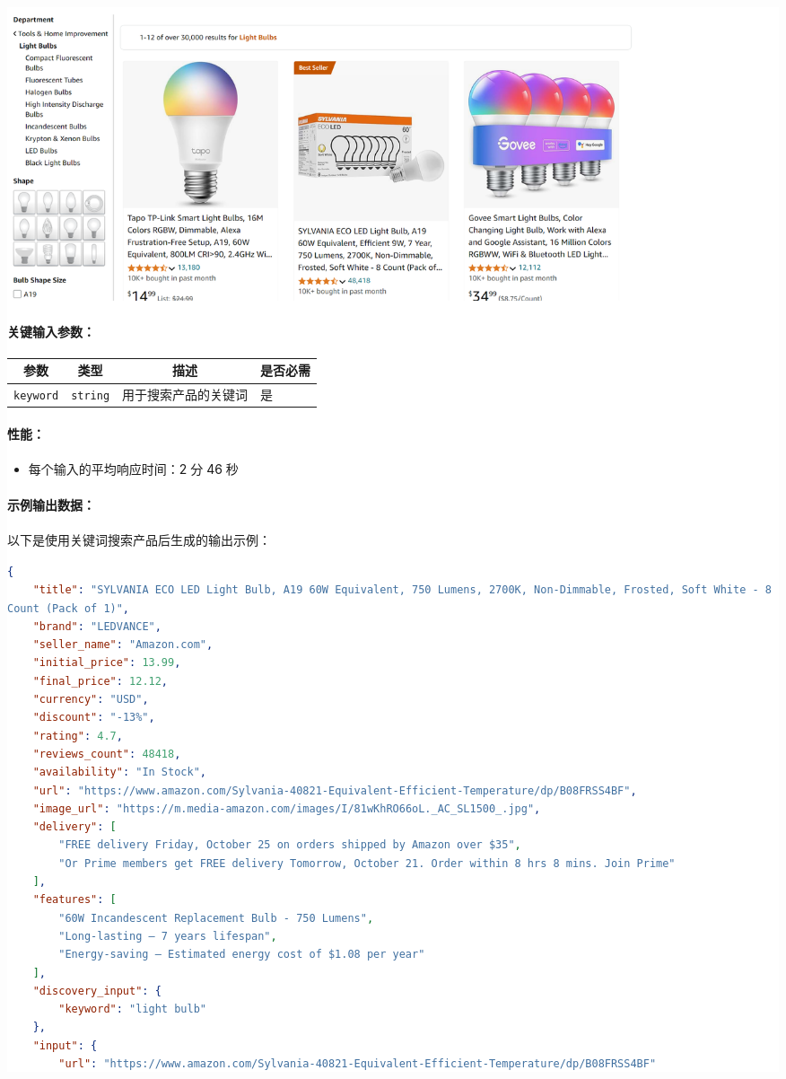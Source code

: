 <img width="700" alt="bright-cn-web-scraper-api-discover-by-keyword" src="https://github.com/bright-cn/Amazon-scraper/blob/main/images/bright-data-web-scraper-api-discover-by-keyword.png">

#### 关键输入参数：
| **参数**       | **类型**   | **描述**                          | **是否必需** |
|---------------|-----------|-----------------------------------|--------------|
| `keyword`     | `string`  | 用于搜索产品的关键词               | 是           |

#### 性能：
- 每个输入的平均响应时间：2 分 46 秒

#### 示例输出数据：
以下是使用关键词搜索产品后生成的输出示例：
```json
{
    "title": "SYLVANIA ECO LED Light Bulb, A19 60W Equivalent, 750 Lumens, 2700K, Non-Dimmable, Frosted, Soft White - 8 Count (Pack of 1)",
    "brand": "LEDVANCE",
    "seller_name": "Amazon.com",
    "initial_price": 13.99,
    "final_price": 12.12,
    "currency": "USD",
    "discount": "-13%",
    "rating": 4.7,
    "reviews_count": 48418,
    "availability": "In Stock",
    "url": "https://www.amazon.com/Sylvania-40821-Equivalent-Efficient-Temperature/dp/B08FRSS4BF",
    "image_url": "https://m.media-amazon.com/images/I/81wKhRO66oL._AC_SL1500_.jpg",
    "delivery": [
        "FREE delivery Friday, October 25 on orders shipped by Amazon over $35",
        "Or Prime members get FREE delivery Tomorrow, October 21. Order within 8 hrs 8 mins. Join Prime"
    ],
    "features": [
        "60W Incandescent Replacement Bulb - 750 Lumens",
        "Long-lasting – 7 years lifespan",
        "Energy-saving – Estimated energy cost of $1.08 per year"
    ],
    "discovery_input": {
        "keyword": "light bulb"
    },
    "input": {
        "url": "https://www.amazon.com/Sylvania-40821-Equivalent-Efficient-Temperature/dp/B08FRSS4BF"
```